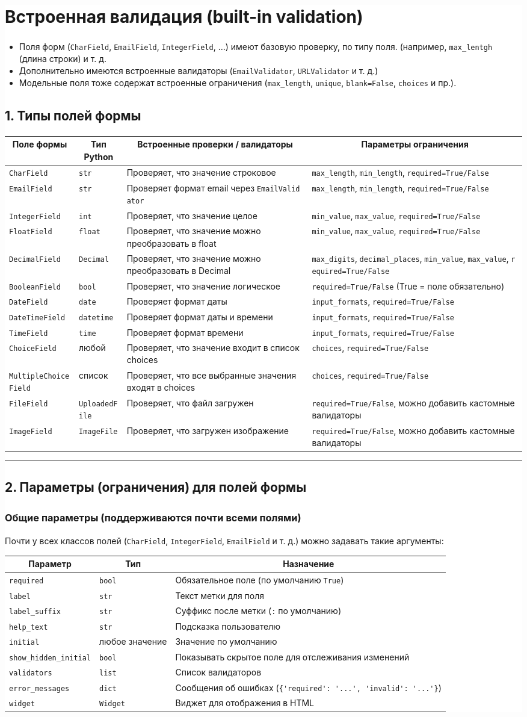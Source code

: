 # Встроенная валидация (built-in validation)

   * Поля форм (`CharField`, `EmailField`, `IntegerField`, ...) имеют базовую проверку, по типу поля.
     (например, `max_lentgh` (длина строки) и т. д.
   * Дополнительно имеются встроенные валидаторы (`EmailValidator`, `URLValidator` и т. д.)  
   * Модельные поля тоже содержат встроенные ограничения (`max_length`, `unique`, `blank=False`, `choices` и пр.).

## 1. Типы полей формы

| Поле формы            | Тип Python     | Встроенные проверки / валидаторы                       | Параметры ограничения                                                           |
| --------------------- | -------------- | ------------------------------------------------------ | ------------------------------------------------------------------------------- |
| `CharField`           | `str`          | Проверяет, что значение строковое                      | `max_length`, `min_length`, `required=True/False`                               |
| `EmailField`          | `str`          | Проверяет формат email через `EmailValidator`          | `max_length`, `min_length`, `required=True/False`                               |
| `IntegerField`        | `int`          | Проверяет, что значение целое                          | `min_value`, `max_value`, `required=True/False`                                 |
| `FloatField`          | `float`        | Проверяет, что значение можно преобразовать в float    | `min_value`, `max_value`, `required=True/False`                                 |
| `DecimalField`        | `Decimal`      | Проверяет, что значение можно преобразовать в Decimal  | `max_digits`, `decimal_places`, `min_value`, `max_value`, `required=True/False` |
| `BooleanField`        | `bool`         | Проверяет, что значение логическое                     | `required=True/False` (True = поле обязательно)                                 |
| `DateField`           | `date`         | Проверяет формат даты                                  | `input_formats`, `required=True/False`                                          |
| `DateTimeField`       | `datetime`     | Проверяет формат даты и времени                        | `input_formats`, `required=True/False`                                          |
| `TimeField`           | `time`         | Проверяет формат времени                               | `input_formats`, `required=True/False`                                          |
| `ChoiceField`         | любой          | Проверяет, что значение входит в список choices        | `choices`, `required=True/False`                                                |
| `MultipleChoiceField` | список         | Проверяет, что все выбранные значения входят в choices | `choices`, `required=True/False`                                                |
| `FileField`           | `UploadedFile` | Проверяет, что файл загружен                           | `required=True/False`, можно добавить кастомные валидаторы                      |
| `ImageField`          | `ImageFile`    | Проверяет, что загружен изображение                    | `required=True/False`, можно добавить кастомные валидаторы                      |

---

## 2. Параметры (ограничения) для полей формы

### Общие параметры (поддерживаются почти всеми полями)

Почти у всех классов полей (`CharField`, `IntegerField`, `EmailField` и т. д.) можно задавать такие аргументы:

| Параметр              | Тип            | Назначение                                                     |
| --------------------- | -------------- | -------------------------------------------------------------- |
| `required`            | `bool`         | Обязательное поле (по умолчанию `True`)                        |
| `label`               | `str`          | Текст метки для поля                                           |
| `label_suffix`        | `str`          | Суффикс после метки (`:` по умолчанию)                         |
| `help_text`           | `str`          | Подсказка пользователю                                         |
| `initial`             | любое значение | Значение по умолчанию                                          |
| `show_hidden_initial` | `bool`         | Показывать скрытое поле для отслеживания изменений             |
| `validators`          | `list`         | Список валидаторов                                             |
| `error_messages`      | `dict`         | Сообщения об ошибках (`{'required': '...', 'invalid': '...'}`) |
| `widget`              | `Widget`       | Виджет для отображения в HTML                                  |